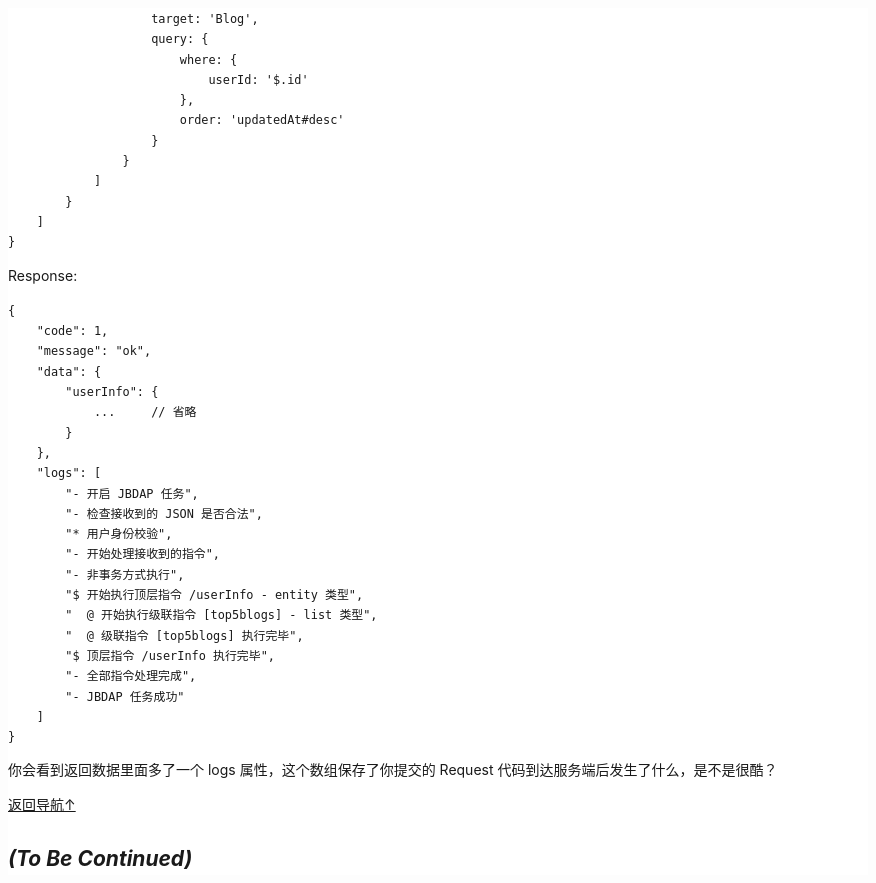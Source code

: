 ~~~
                    target: 'Blog',
                    query: {
                        where: {
                            userId: '$.id'
                        },
                        order: 'updatedAt#desc'
                    }
                }
            ]
        }
    ]
}
~~~

Response:
~~~
{
    "code": 1,
    "message": "ok",
    "data": {
        "userInfo": {
            ...     // 省略
        }
    },
    "logs": [
        "- 开启 JBDAP 任务",
        "- 检查接收到的 JSON 是否合法",
        "* 用户身份校验",
        "- 开始处理接收到的指令",
        "- 非事务方式执行",
        "$ 开始执行顶层指令 /userInfo - entity 类型",
        "  @ 开始执行级联指令 [top5blogs] - list 类型",
        "  @ 级联指令 [top5blogs] 执行完毕",
        "$ 顶层指令 /userInfo 执行完毕",
        "- 全部指令处理完成",
        "- JBDAP 任务成功"
    ]
}
~~~

你会看到返回数据里面多了一个 logs 属性，这个数组保存了你提交的 Request 代码到达服务端后发生了什么，是不是很酷？

[返回导航↑](#nav)

## *(To Be Continued)*